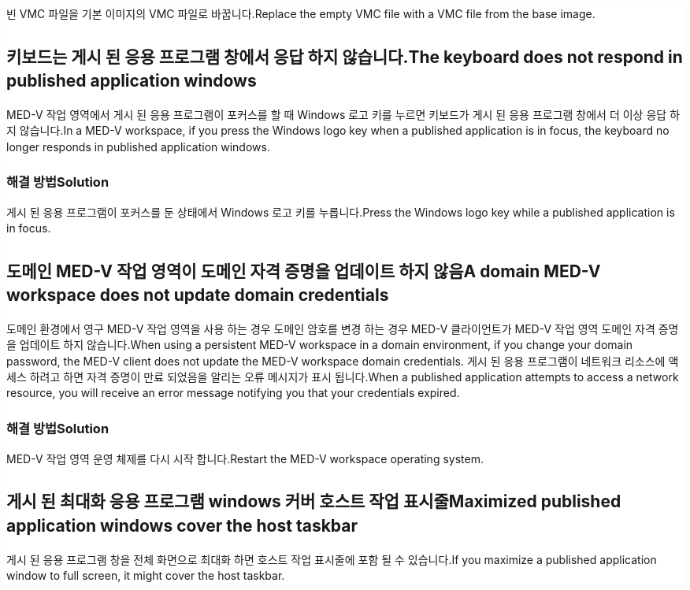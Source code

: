 <span data-ttu-id="e7a2f-144">빈 VMC 파일을 기본 이미지의 VMC 파일로 바꿉니다.</span><span class="sxs-lookup"><span data-stu-id="e7a2f-144">Replace the empty VMC file with a VMC file from the base image.</span></span>

## <span data-ttu-id="e7a2f-145">키보드는 게시 된 응용 프로그램 창에서 응답 하지 않습니다.</span><span class="sxs-lookup"><span data-stu-id="e7a2f-145">The keyboard does not respond in published application windows</span></span>


<span data-ttu-id="e7a2f-146">MED-V 작업 영역에서 게시 된 응용 프로그램이 포커스를 할 때 Windows 로고 키를 누르면 키보드가 게시 된 응용 프로그램 창에서 더 이상 응답 하지 않습니다.</span><span class="sxs-lookup"><span data-stu-id="e7a2f-146">In a MED-V workspace, if you press the Windows logo key when a published application is in focus, the keyboard no longer responds in published application windows.</span></span>

### <span data-ttu-id="e7a2f-147">해결 방법</span><span class="sxs-lookup"><span data-stu-id="e7a2f-147">Solution</span></span>

<span data-ttu-id="e7a2f-148">게시 된 응용 프로그램이 포커스를 둔 상태에서 Windows 로고 키를 누릅니다.</span><span class="sxs-lookup"><span data-stu-id="e7a2f-148">Press the Windows logo key while a published application is in focus.</span></span>

## <span data-ttu-id="e7a2f-149">도메인 MED-V 작업 영역이 도메인 자격 증명을 업데이트 하지 않음</span><span class="sxs-lookup"><span data-stu-id="e7a2f-149">A domain MED-V workspace does not update domain credentials</span></span>


<span data-ttu-id="e7a2f-150">도메인 환경에서 영구 MED-V 작업 영역을 사용 하는 경우 도메인 암호를 변경 하는 경우 MED-V 클라이언트가 MED-V 작업 영역 도메인 자격 증명을 업데이트 하지 않습니다.</span><span class="sxs-lookup"><span data-stu-id="e7a2f-150">When using a persistent MED-V workspace in a domain environment, if you change your domain password, the MED-V client does not update the MED-V workspace domain credentials.</span></span> <span data-ttu-id="e7a2f-151">게시 된 응용 프로그램이 네트워크 리소스에 액세스 하려고 하면 자격 증명이 만료 되었음을 알리는 오류 메시지가 표시 됩니다.</span><span class="sxs-lookup"><span data-stu-id="e7a2f-151">When a published application attempts to access a network resource, you will receive an error message notifying you that your credentials expired.</span></span>

### <span data-ttu-id="e7a2f-152">해결 방법</span><span class="sxs-lookup"><span data-stu-id="e7a2f-152">Solution</span></span>

<span data-ttu-id="e7a2f-153">MED-V 작업 영역 운영 체제를 다시 시작 합니다.</span><span class="sxs-lookup"><span data-stu-id="e7a2f-153">Restart the MED-V workspace operating system.</span></span>

## <span data-ttu-id="e7a2f-154">게시 된 최대화 응용 프로그램 windows 커버 호스트 작업 표시줄</span><span class="sxs-lookup"><span data-stu-id="e7a2f-154">Maximized published application windows cover the host taskbar</span></span>


<span data-ttu-id="e7a2f-155">게시 된 응용 프로그램 창을 전체 화면으로 최대화 하면 호스트 작업 표시줄에 포함 될 수 있습니다.</span><span class="sxs-lookup"><span data-stu-id="e7a2f-155">If you maximize a published application window to full screen, it might cover the host taskbar.</span></span>
